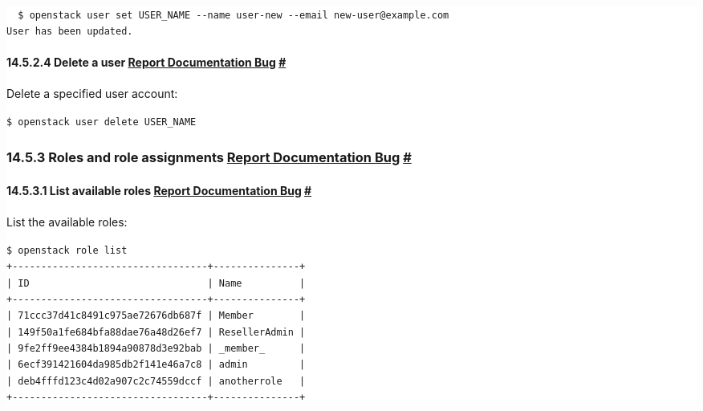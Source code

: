       $ openstack user set USER_NAME --name user-new --email new-user@example.com
    User has been updated.

#### 14.5.2.4 Delete a user [Report Documentation Bug](https://bugzilla.suse.com/enter_bug.cgi?&product=SUSE%20OpenStack%20Cloud%208&component=Documentation&short_desc=%5Bdoc%5D%2014.5.2.4%20%20Delete%20a%20user&comment=14.5.2.4%20%20Delete%20a%20user%253A%0A%0Ahttps%253A%252F%252Fdocumentation.suse.com%252Fsoc%252F8%252Fhtml%252Fsuse-openstack-cloud-crowbar-all%252Fosadm-os-cli.html%2523id-1.4.16.7.10.5) [\#](https://documentation.suse.com/soc/8/html/suse-openstack-cloud-crowbar-all/osadm-os-cli.html#id-1.4.16.7.10.5)

Delete a specified user account:

    $ openstack user delete USER_NAME

### 14.5.3 Roles and role assignments [Report Documentation Bug](https://bugzilla.suse.com/enter_bug.cgi?&product=SUSE%20OpenStack%20Cloud%208&component=Documentation&short_desc=%5Bdoc%5D%2014.5.3%20%20Roles%20and%20role%20assignments&comment=14.5.3%20%20Roles%20and%20role%20assignments%253A%0A%0Ahttps%253A%252F%252Fdocumentation.suse.com%252Fsoc%252F8%252Fhtml%252Fsuse-openstack-cloud-crowbar-all%252Fosadm-os-cli.html%2523id-1.4.16.7.11) [\#](https://documentation.suse.com/soc/8/html/suse-openstack-cloud-crowbar-all/osadm-os-cli.html#id-1.4.16.7.11)

#### 14.5.3.1 List available roles [Report Documentation Bug](https://bugzilla.suse.com/enter_bug.cgi?&product=SUSE%20OpenStack%20Cloud%208&component=Documentation&short_desc=%5Bdoc%5D%2014.5.3.1%20%20List%20available%20roles&comment=14.5.3.1%20%20List%20available%20roles%253A%0A%0Ahttps%253A%252F%252Fdocumentation.suse.com%252Fsoc%252F8%252Fhtml%252Fsuse-openstack-cloud-crowbar-all%252Fosadm-os-cli.html%2523id-1.4.16.7.11.2) [\#](https://documentation.suse.com/soc/8/html/suse-openstack-cloud-crowbar-all/osadm-os-cli.html#id-1.4.16.7.11.2)

List the available roles:

    $ openstack role list
    +----------------------------------+---------------+
    | ID                               | Name          |
    +----------------------------------+---------------+
    | 71ccc37d41c8491c975ae72676db687f | Member        |
    | 149f50a1fe684bfa88dae76a48d26ef7 | ResellerAdmin |
    | 9fe2ff9ee4384b1894a90878d3e92bab | _member_      |
    | 6ecf391421604da985db2f141e46a7c8 | admin         |
    | deb4fffd123c4d02a907c2c74559dccf | anotherrole   |
    +----------------------------------+---------------+
